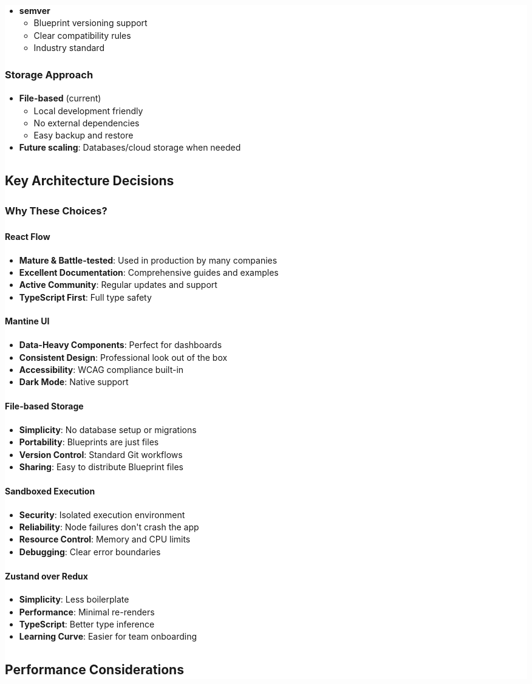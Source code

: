 - **semver**
  - Blueprint versioning support
  - Clear compatibility rules
  - Industry standard

### Storage Approach

- **File-based** (current)
  - Local development friendly
  - No external dependencies
  - Easy backup and restore
- **Future scaling**: Databases/cloud storage when needed

## Key Architecture Decisions

### Why These Choices?

#### React Flow

- **Mature & Battle-tested**: Used in production by many companies
- **Excellent Documentation**: Comprehensive guides and examples
- **Active Community**: Regular updates and support
- **TypeScript First**: Full type safety

#### Mantine UI

- **Data-Heavy Components**: Perfect for dashboards
- **Consistent Design**: Professional look out of the box
- **Accessibility**: WCAG compliance built-in
- **Dark Mode**: Native support

#### File-based Storage

- **Simplicity**: No database setup or migrations
- **Portability**: Blueprints are just files
- **Version Control**: Standard Git workflows
- **Sharing**: Easy to distribute Blueprint files

#### Sandboxed Execution

- **Security**: Isolated execution environment
- **Reliability**: Node failures don't crash the app
- **Resource Control**: Memory and CPU limits
- **Debugging**: Clear error boundaries

#### Zustand over Redux

- **Simplicity**: Less boilerplate
- **Performance**: Minimal re-renders
- **TypeScript**: Better type inference
- **Learning Curve**: Easier for team onboarding

## Performance Considerations
